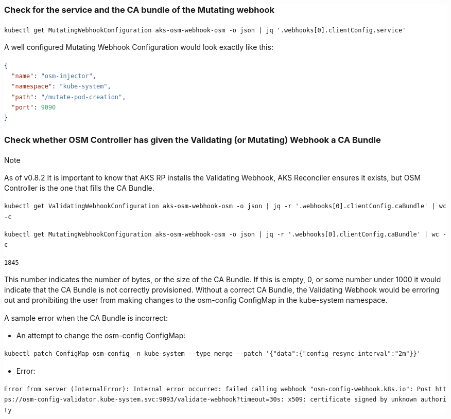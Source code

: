 ### Check for the service and the CA bundle of the Mutating webhook

```azurecli-interactive
kubectl get MutatingWebhookConfiguration aks-osm-webhook-osm -o json | jq '.webhooks[0].clientConfig.service'
```

A well configured Mutating Webhook Configuration would look exactly like this:

```json
{
  "name": "osm-injector",
  "namespace": "kube-system",
  "path": "/mutate-pod-creation",
  "port": 9090
}
```

### Check whether OSM Controller has given the Validating (or Mutating) Webhook a CA Bundle

> [!NOTE]
> As of v0.8.2 It is important to know that AKS RP installs the Validating Webhook, AKS Reconciler ensures it exists, but OSM Controller is the one that fills the CA Bundle.

```azurecli-interactive
kubectl get ValidatingWebhookConfiguration aks-osm-webhook-osm -o json | jq -r '.webhooks[0].clientConfig.caBundle' | wc -c
```

```azurecli-interactive
kubectl get MutatingWebhookConfiguration aks-osm-webhook-osm -o json | jq -r '.webhooks[0].clientConfig.caBundle' | wc -c
```

```Example Output
1845
```

This number indicates the number of bytes, or the size of the CA Bundle. If this is empty, 0, or some number under 1000 it would indicate that the CA Bundle is not correctly provisioned. Without a correct CA Bundle, the Validating Webhook would be erroring out and prohibiting the user from making changes to the osm-config ConfigMap in the kube-system namespace.

A sample error when the CA Bundle is incorrect:

- An attempt to change the osm-config ConfigMap:

```azurecli-interactive
kubectl patch ConfigMap osm-config -n kube-system --type merge --patch '{"data":{"config_resync_interval":"2m"}}'
```

- Error:

```
Error from server (InternalError): Internal error occurred: failed calling webhook "osm-config-webhook.k8s.io": Post https://osm-config-validator.kube-system.svc:9093/validate-webhook?timeout=30s: x509: certificate signed by unknown authority
```
